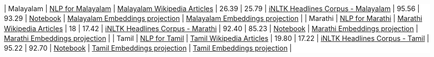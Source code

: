| Malayalam | [NLP for Malayalam](https://github.com/goru001/nlp-for-malyalam) |                                                        [Malayalam Wikipedia Articles](https://www.kaggle.com/disisbig/malayalam-wikipedia-articles)                                                        |                      26.39                     |                         25.79                         |                                                                                                                                 [iNLTK Headlines Corpus - Malayalam](https://github.com/ai4bharat-indicnlp/indicnlp_corpus#publicly-available-classification-datasets)                                                                                                                                |                  95.56                  |                  93.29                  | [Notebook](https://github.com/goru001/nlp-for-malyalam/blob/master/classification/Malyalam_Classification_Model.ipynb)                                                                                                                                                                                                                                                                                                                           | [Malayalam Embeddings projection](https://projector.tensorflow.org/?config=https://raw.githubusercontent.com/goru001/nlp-for-malyalam/master/language-model/embedding_projector_config.json) | [Malayalam Embeddings projection](https://projector.tensorflow.org/?config=https://raw.githubusercontent.com/goru001/nlp-for-malyalam/master/language-model/embedding_projector_transformer_config.json) |
|  Marathi  |   [NLP for Marathi](https://github.com/goru001/nlp-for-marathi)  |                                                          [Marathi Wikipedia Articles](https://www.kaggle.com/disisbig/marathi-wikipedia-articles)                                                          |                       18                       |                         17.42                         |                                                                                                                                  [iNLTK Headlines Corpus - Marathi](https://github.com/ai4bharat-indicnlp/indicnlp_corpus#publicly-available-classification-datasets)                                                                                                                                 |                  92.40                  |                  85.23                  | [Notebook](https://github.com/goru001/nlp-for-marathi/blob/master/classification/Marathi_Classification_Model.ipynb)                                                                                                                                                                                                                                                                                                                             |   [Marathi Embeddings projection](https://projector.tensorflow.org/?config=https://raw.githubusercontent.com/goru001/nlp-for-marathi/master/language-model/embedding_projector_config.json)  |   [Marathi Embeddings projection](https://projector.tensorflow.org/?config=https://raw.githubusercontent.com/goru001/nlp-for-marathi/master/language-model/embedding_projector_transformer_config.json)  |
|   Tamil   |     [NLP for Tamil](https://github.com/goru001/nlp-for-tamil)    |                                                            [Tamil Wikipedia Articles](https://www.kaggle.com/disisbig/tamil-wikipedia-articles)                                                            |                      19.80                     |                         17.22                         |                                                                                                                                   [iNLTK Headlines Corpus - Tamil](https://github.com/ai4bharat-indicnlp/indicnlp_corpus#publicly-available-classification-datasets)                                                                                                                                  |                  95.22                  |                  92.70                  | [Notebook](https://github.com/goru001/nlp-for-tamil/blob/master/classification/Tamil_Classifier.ipynb)                                                                                                                                                                                                                                                                                                                                           |     [Tamil Embeddings projection](https://projector.tensorflow.org/?config=https://raw.githubusercontent.com/goru001/nlp-for-tamil/master/language-model/embedding_projector_config.json)    |     [Tamil Embeddings projection](https://projector.tensorflow.org/?config=https://raw.githubusercontent.com/goru001/nlp-for-tamil/master/language-model/embedding_projector_transformer_config.json)    |